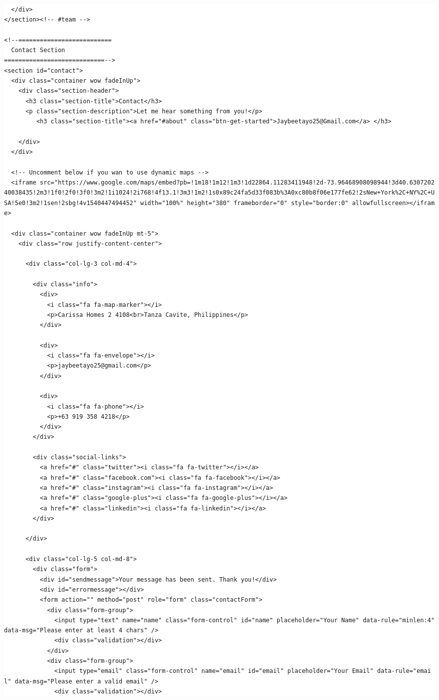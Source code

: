       </div>
    </section><!-- #team -->

    <!--==========================
      Contact Section
    ============================-->
    <section id="contact">
      <div class="container wow fadeInUp">
        <div class="section-header">
          <h3 class="section-title">Contact</h3>
          <p class="section-description">Let me hear something from you!</p>
          	 <h3 class="section-title"><a href="#about" class="btn-get-started">Jaybeetayo25@Gmail.com</a> </h3>
          
        </div>
      </div>

      <!-- Uncomment below if you wan to use dynamic maps -->
      <iframe src="https://www.google.com/maps/embed?pb=!1m18!1m12!1m3!1d22864.11283411948!2d-73.96468908098944!3d40.630720240038435!2m3!1f0!2f0!3f0!3m2!1i1024!2i768!4f13.1!3m3!1m2!1s0x89c24fa5d33f083b%3A0xc80b8f06e177fe62!2sNew+York%2C+NY%2C+USA!5e0!3m2!1sen!2sbg!4v1540447494452" width="100%" height="380" frameborder="0" style="border:0" allowfullscreen></iframe>

      <div class="container wow fadeInUp mt-5">
        <div class="row justify-content-center">

          <div class="col-lg-3 col-md-4">

            <div class="info">
              <div>
                <i class="fa fa-map-marker"></i>
                <p>Carissa Homes 2 4108<br>Tanza Cavite, Philippines</p>
              </div>

              <div>
                <i class="fa fa-envelope"></i>
                <p>jaybeetayo25@gmail.com</p>
              </div>

              <div>
                <i class="fa fa-phone"></i>
                <p>+63 919 358 4218</p>
              </div>
            </div>

            <div class="social-links">
              <a href="#" class="twitter"><i class="fa fa-twitter"></i></a>
              <a href="#" class="facebook.com"><i class="fa fa-facebook"></i></a>
              <a href="#" class="instagram"><i class="fa fa-instagram"></i></a>
              <a href="#" class="google-plus"><i class="fa fa-google-plus"></i></a>
              <a href="#" class="linkedin"><i class="fa fa-linkedin"></i></a>
            </div>

          </div>

          <div class="col-lg-5 col-md-8">
            <div class="form">
              <div id="sendmessage">Your message has been sent. Thank you!</div>
              <div id="errormessage"></div>
              <form action="" method="post" role="form" class="contactForm">
                <div class="form-group">
                  <input type="text" name="name" class="form-control" id="name" placeholder="Your Name" data-rule="minlen:4" data-msg="Please enter at least 4 chars" />
                  <div class="validation"></div>
                </div>
                <div class="form-group">
                  <input type="email" class="form-control" name="email" id="email" placeholder="Your Email" data-rule="email" data-msg="Please enter a valid email" />
                  <div class="validation"></div>